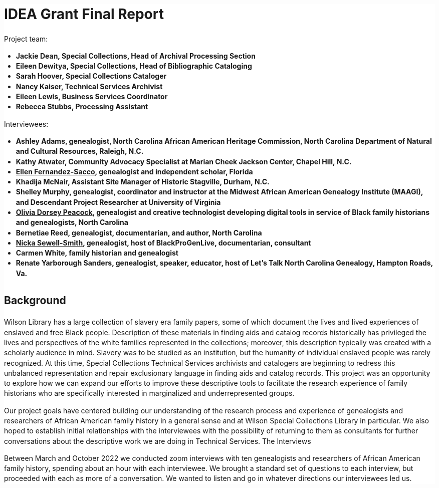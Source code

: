 # IDEA Grant Final Report

Project team:

- **Jackie Dean, Special Collections, Head of Archival Processing Section**
- **Eileen Dewitya, Special Collections, Head of Bibliographic Cataloging**
- **Sarah Hoover, Special Collections Cataloger**
- **Nancy Kaiser, Technical Services Archivist**
- **Eileen Lewis, Business Services Coordinator**
- **Rebecca Stubbs, Processing Assistant**

Interviewees:

- **Ashley Adams, genealogist, North Carolina African American Heritage Commission, North Carolina Department of Natural and Cultural Resources, Raleigh, N.C.**
- **Kathy Atwater, Community Advocacy Specialist at Marian Cheek Jackson Center, Chapel Hill, N.C.**
- **[Ellen Fernandez-Sacco](https://latinogenealogyandbeyond.com/), genealogist and independent scholar, Florida**
- **Khadija McNair, Assistant Site Manager of Historic Stagville, Durham, N.C.**
- **Shelley Murphy, genealogist, coordinator and instructor at the Midwest African American Genealogy Institute (MAAGI), and Descendant Project Researcher at University of Virginia**
- **[Olivia Dorsey Peacock](https://oliviapeacock.com/), genealogist and creative technologist developing digital tools in service of Black family historians and genealogists, North Carolina**
- **Bernetiae Reed, genealogist, documentarian, and author, North Carolina**
- **[Nicka Sewell-Smith](https://www.whoisnickasmith.com/about-me/), genealogist, host of BlackProGenLive, documentarian, consultant**
- **Carmen White, family historian and genealogist**
- **Renate Yarborough Sanders, genealogist, speaker, educator, host of Let’s Talk North Carolina Genealogy, Hampton Roads, Va.**

## Background

Wilson Library has a large collection of slavery era family papers, some of which document the lives and lived experiences of enslaved and free Black people. Description of these materials in finding aids and catalog records historically has privileged the lives and perspectives of the white families represented in the collections; moreover, this description typically was created with a scholarly audience in mind. Slavery was to be studied as an institution, but the humanity of individual enslaved people was rarely recognized. At this time, Special Collections Technical Services archivists and catalogers are beginning to redress this unbalanced representation and repair exclusionary language in finding aids and catalog records. This project was an opportunity to explore how we can expand our efforts to improve these descriptive tools to facilitate the research experience of family historians who are specifically interested in marginalized and underrepresented groups.

Our project goals have centered building our understanding of the research process and experience of genealogists and researchers of African American family history in a general sense and at Wilson Special Collections Library in particular. We also hoped to establish initial relationships with the interviewees with the possibility of returning to them as consultants for further conversations about the descriptive work we are doing in Technical Services. 
The Interviews

Between March and October 2022 we conducted zoom interviews with ten genealogists and researchers of African American family history, spending about an hour with each interviewee. We brought a standard set of questions to each interview, but proceeded with each as more of a conversation. We wanted to listen and go in whatever directions our interviewees led us.

